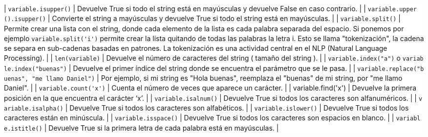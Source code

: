 | `variable.isupper()`                               | Devuelve True si todo el string está en mayúsculas y devuelve False en caso contrario.                                                                                                                                                                                                                                                                                                              |
| `variable.upper().isupper()`                       | Convierte el string a mayúsculas y devuelve True si todo el string está en mayúsculas.                                                                                                                                                                                                                                                                                                              |
| `variable.split()`                                 | Permite crear una lista con el string, donde cada elemento de la lista es cada palabra separada del espacio. Si ponemos por ejemplo `variable.split('i')` permite crear la lista quitando de todas las palabras la letra i. Esto se llama "tokenización", la cadena se separa en sub-cadenas basadas en patrones. La tokenización es una actividad central en el NLP (Natural Language Processing). |
| `len(variable)`                                    | Devuelve el número de caracteres del string ( tamaño del string ).                                                                                                                                                                                                                                                                                                                                  |
| `variable.index("a")` o `variable.index("buenas")` | Devuelve el primer índice del string donde se encuentra el parámetro que se le pasa.                                                                                                                                                                                                                                                                                                                |
| `variable.replace("buenas", "me llamo Daniel")`    | Por ejemplo, si mi string es "Hola buenas", reemplaza el "buenas" de mi string, por "me llamo Daniel".                                                                                                                                                                                                                                                                                              |
| `variable.count('x')`                              | Cuenta el número de veces que aparece un carácter.                                                                                                                                                                                                                                                                                                                                                  |
| variable.find('x')                                 | Devuelve la primera posición en la que encuentra el carácter ‘x’.                                                                                                                                                                                                                                                                                                                                   |
| `variable.isalnum()`                               | Devuelve True si todos los caracteres son alfanuméricos.                                                                                                                                                                                                                                                                                                                                            |
| `variable.isalpha()`                               | Devuelve True si todos los caracteres son alfabéticos.                                                                                                                                                                                                                                                                                                                                              |
| `variable.islower()`                               | Devuelve True si todos los caracteres están en minúscula.                                                                                                                                                                                                                                                                                                                                           |
| `variable.isspace()`                               | Devuelve True si todos los caracteres son espacios en blanco.                                                                                                                                                                                                                                                                                                                                       |
| `variable.istitle()`                               | Devuelve True si la primera letra de cada palabra está en mayúsculas.                                                                                                                                                                                                                                                                                                                               |
